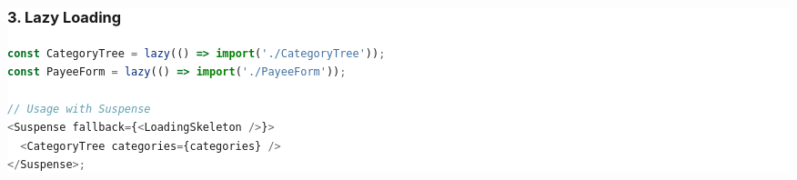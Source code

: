 ### 3. Lazy Loading

```typescript
const CategoryTree = lazy(() => import('./CategoryTree'));
const PayeeForm = lazy(() => import('./PayeeForm'));

// Usage with Suspense
<Suspense fallback={<LoadingSkeleton />}>
  <CategoryTree categories={categories} />
</Suspense>;
```
